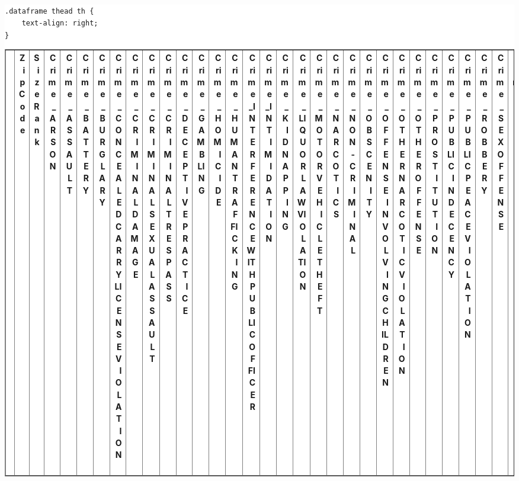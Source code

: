     .dataframe thead th {
        text-align: right;
    }
</style>
<table border="1" class="dataframe">
  <thead>
    <tr style="text-align: right;">
      <th></th>
      <th>ZipCode</th>
      <th>SizeRank</th>
      <th>Crime_ARSON</th>
      <th>Crime_ASSAULT</th>
      <th>Crime_BATTERY</th>
      <th>Crime_BURGLARY</th>
      <th>Crime_CONCEALED CARRY LICENSE VIOLATION</th>
      <th>Crime_CRIMINAL DAMAGE</th>
      <th>Crime_CRIMINAL SEXUAL ASSAULT</th>
      <th>Crime_CRIMINAL TRESPASS</th>
      <th>Crime_DECEPTIVE PRACTICE</th>
      <th>Crime_GAMBLING</th>
      <th>Crime_HOMICIDE</th>
      <th>Crime_HUMAN TRAFFICKING</th>
      <th>Crime_INTERFERENCE WITH PUBLIC OFFICER</th>
      <th>Crime_INTIMIDATION</th>
      <th>Crime_KIDNAPPING</th>
      <th>Crime_LIQUOR LAW VIOLATION</th>
      <th>Crime_MOTOR VEHICLE THEFT</th>
      <th>Crime_NARCOTICS</th>
      <th>Crime_NON-CRIMINAL</th>
      <th>Crime_OBSCENITY</th>
      <th>Crime_OFFENSE INVOLVING CHILDREN</th>
      <th>Crime_OTHER NARCOTIC VIOLATION</th>
      <th>Crime_OTHER OFFENSE</th>
      <th>Crime_PROSTITUTION</th>
      <th>Crime_PUBLIC INDECENCY</th>
      <th>Crime_PUBLIC PEACE VIOLATION</th>
      <th>Crime_ROBBERY</th>
      <th>Crime_SEX OFFENSE</th>
      <th>Crime_STALKING</th>
      <th>Crime_THEFT</th>
      <th>Crime_WEAPONS VIOLATION</th>
      <th>Total_Crimes</th>
      <th>Most_Common_Crime</th>
      <th>Long_Name</th>
      <th>Primary_Category</th>
      <th>Zip</th>
      <th>Student_Count_Total</th>
      <th>Student_Count_Low_Income</th>
      <th>Student_Count_Special_Ed</th>
      <th>Student_Count_English_Learners</th>
      <th>Student_Count_Black</th>
      <th>Student_Count_Hispanic</th>
      <th>Student_Count_White</th>
      <th>Student_Count_Asian</th>
      <th>Student_Count_Native_American</th>
      <th>Student_Count_Other_Ethnicity</th>
      <th>Student_Count_Asian_Pacific_Islander</th>
      <th>Student_Count_Multi</th>
      <th>Student_Count_Hawaiian_Pacific_Islander</th>
      <th>Student_Count_Ethnicity_Not_Available</th>
      <th>Overall_Rating</th>
      <th>Rating_Status</th>
      <th>School_Latitude</th>
      <th>School_Longitude</th>